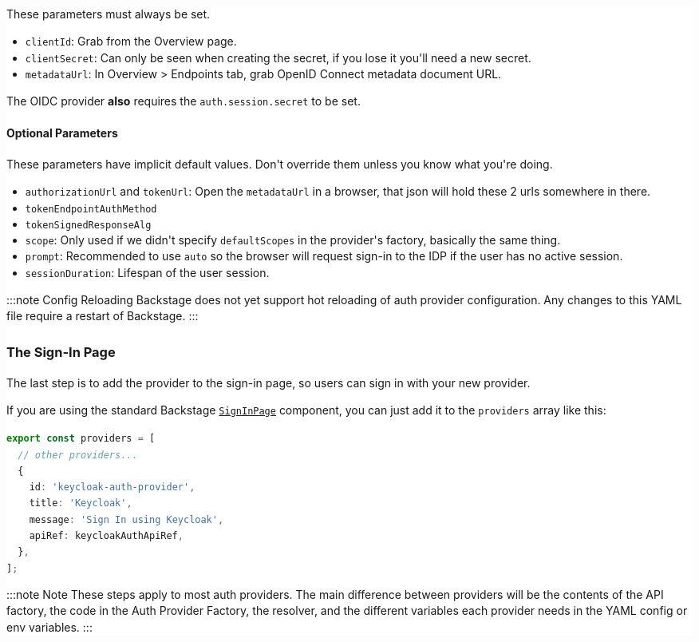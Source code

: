 These parameters must always be set.

- `clientId`: Grab from the Overview page.
- `clientSecret`: Can only be seen when creating the secret, if you lose it you'll need a
  new secret.
- `metadataUrl`: In Overview > Endpoints tab, grab OpenID Connect metadata document URL.

The OIDC provider **also** requires the `auth.session.secret` to be set.

#### Optional Parameters

These parameters have implicit default values. Don't override them unless you know what you're doing.

- `authorizationUrl` and `tokenUrl`: Open the `metadataUrl` in a browser, that json will
  hold these 2 urls somewhere in there.
- `tokenEndpointAuthMethod`
- `tokenSignedResponseAlg`
- `scope`: Only used if we didn't specify `defaultScopes` in the provider's factory,
  basically the same thing.
- `prompt`: Recommended to use `auto` so the browser will request sign-in to the IDP if the
  user has no active session.
- `sessionDuration`: Lifespan of the user session.

:::note Config Reloading
Backstage does not yet support hot reloading of auth provider configuration. Any changes to this YAML file require a restart of Backstage.
:::

### The Sign-In Page

The last step is to add the provider to the sign-in page, so users can sign in with your new provider.

If you are using the standard Backstage [`SignInPage`][3] component, you can just add it to the `providers` array like this:

```ts title="in packages/app/src/identityProviders.ts"
export const providers = [
  // other providers...
  {
    id: 'keycloak-auth-provider',
    title: 'Keycloak',
    message: 'Sign In using Keycloak',
    apiRef: keycloakAuthApiRef,
  },
];
```

:::note Note
These steps apply to most auth providers. The main
difference between providers will be the contents of the API factory, the code
in the Auth Provider Factory, the resolver, and the different variables each provider
needs in the YAML config or env variables.
:::

[1]: https://backstage.io/docs/auth/identity-resolver
[3]: https://backstage.io/docs/auth/#sign-in-configuration
[4]: https://backstage.io/docs/api/utility-apis
